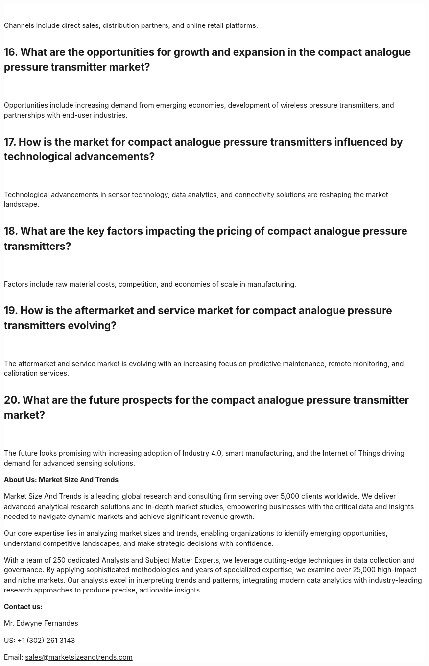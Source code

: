 <p>&nbsp;</p><p>Channels include direct sales, distribution partners, and online retail platforms.</p> <h2>16. What are the opportunities for growth and expansion in the compact analogue pressure transmitter market?</h2> <p>&nbsp;</p><p>Opportunities include increasing demand from emerging economies, development of wireless pressure transmitters, and partnerships with end-user industries.</p> <h2>17. How is the market for compact analogue pressure transmitters influenced by technological advancements?</h2> <p>&nbsp;</p><p>Technological advancements in sensor technology, data analytics, and connectivity solutions are reshaping the market landscape.</p> <h2>18. What are the key factors impacting the pricing of compact analogue pressure transmitters?</h2> <p>&nbsp;</p><p>Factors include raw material costs, competition, and economies of scale in manufacturing.</p> <h2>19. How is the aftermarket and service market for compact analogue pressure transmitters evolving?</h2> <p>&nbsp;</p><p>The aftermarket and service market is evolving with an increasing focus on predictive maintenance, remote monitoring, and calibration services.</p> <h2>20. What are the future prospects for the compact analogue pressure transmitter market?</h2> <p>&nbsp;</p><p>The future looks promising with increasing adoption of Industry 4.0, smart manufacturing, and the Internet of Things driving demand for advanced sensing solutions.</p></body></html></p><p><strong>About Us:&nbsp;Market Size And Trends</strong></p><p>Market Size And Trends&nbsp;is a leading global research and consulting firm serving over 5,000 clients worldwide. We deliver advanced analytical research solutions and in-depth market studies, empowering businesses with the critical data and insights needed to navigate dynamic markets and achieve significant revenue growth.</p><p>Our core expertise lies in analyzing market sizes and trends, enabling organizations to identify emerging opportunities, understand competitive landscapes, and make strategic decisions with confidence.</p><p>With a team of 250 dedicated Analysts and Subject Matter Experts, we leverage cutting-edge techniques in data collection and governance. By applying sophisticated methodologies and years of specialized expertise, we examine over 25,000 high-impact and niche markets. Our analysts excel in interpreting trends and patterns, integrating modern data analytics with industry-leading research approaches to produce precise, actionable insights.</p><p><strong>Contact us:</strong></p><p>Mr. Edwyne Fernandes</p><p>US: +1 (302) 261 3143</p><p>Email: <a href="mailto:sales@marketsizeandtrends.com">sales@marketsizeandtrends.com</a>&nbsp;</p>
